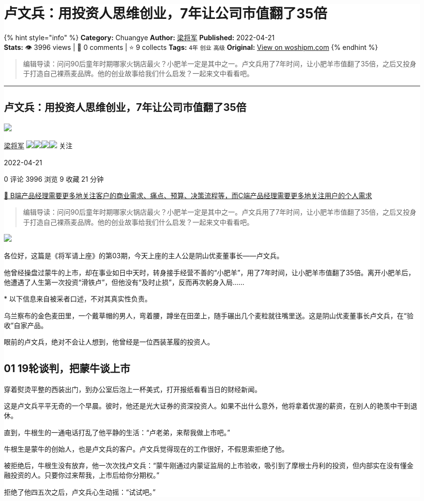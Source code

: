 # 卢文兵：用投资人思维创业，7年让公司市值翻了35倍
{% hint style="info" %}
**Category:** Chuangye
**Author:** [梁将军](https://www.woshipm.com/u/889511)
**Published:** 2022-04-21  
**Stats:** 👁️ 3996 views | 💬 0 comments | ⭐ 9 collects
**Tags:** `4年` `创业` `高级`
**Original:** [View on woshipm.com](https://www.woshipm.com/chuangye/5400766.html)
{% endhint %}
> 编辑导读：问问90后童年时期哪家火锅店最火？小肥羊一定是其中之一。卢文兵用了7年时间，让小肥羊市值翻了35倍，之后又投身于打造自己裸燕麦品牌。他的创业故事给我们什么启发？一起来文中看看吧。

---

## 卢文兵：用投资人思维创业，7年让公司市值翻了35倍

[![](https://static.woshipm.com/WX_U_201905_20190527232049_3373.jpg?imageView2/1/w/72/h/72/q/100)](https://www.woshipm.com/u/889511)

[梁将军](https://www.woshipm.com/u/889511) ![](https://static.woshipm.com/tag/1121_1@2x.png)![](https://static.woshipm.com/tag/2103_1@2x.png)![](https://static.woshipm.com/tag/2104_1@2x.png)![](https://static.woshipm.com/tag/2105_1@2x.png) 关注

2022-04-21

0 评论 3996 浏览 9 收藏 21 分钟

[🔗 B端产品经理需要更多地关注客户的商业需求、痛点、预算、决策流程等，而C端产品经理需要更多地关注用户的个人需求](https://ke.qidianla.com/courses/bcpm)

> 编辑导读：问问90后童年时期哪家火锅店最火？小肥羊一定是其中之一。卢文兵用了7年时间，让小肥羊市值翻了35倍，之后又投身于打造自己裸燕麦品牌。他的创业故事给我们什么启发？一起来文中看看吧。

![](https://image.woshipm.com/wp-files/2022/04/DSJUtNDjcYhEHqByIaw9.jpg)

各位好，这篇是《将军请上座》的第03期，今天上座的主人公是阴山优麦董事长——卢文兵。

他曾经操盘过蒙牛的上市，却在事业如日中天时，转身接手经营不善的“小肥羊”，用了7年时间，让小肥羊市值翻了35倍。离开小肥羊后，他遭遇了人生第一次投资“滑铁卢”，但他没有“及时止损”，反而再次躬身入局……

\* 以下信息来自被采者口述，不对其真实性负责。

乌兰察布的金色麦田里，一个戴草帽的男人，弯着腰，蹲坐在田垄上，随手碾出几个麦粒就往嘴里送。这是阴山优麦董事长卢文兵，在“验收”自家产品。

眼前的卢文兵，绝对不会让人想到，他曾经是一位西装革履的投资人。

## 01 19轮谈判，把蒙牛谈上市

穿着熨烫平整的西装出门，到办公室后泡上一杯美式，打开报纸看看当日的财经新闻。

这是卢文兵平平无奇的一个早晨。彼时，他还是光大证券的资深投资人。如果不出什么意外，他将拿着优渥的薪资，在别人的艳羡中干到退休。

直到，牛根生的一通电话打乱了他平静的生活：“卢老弟，来帮我做上市吧。”

牛根生是蒙牛的创始人，也是卢文兵的客户。卢文兵觉得现在的工作很好，不假思索拒绝了他。

被拒绝后，牛根生没有放弃，他一次次找卢文兵：“蒙牛刚通过内蒙证监局的上市验收，吸引到了摩根士丹利的投资，但内部实在没有懂金融投资的人。只要你过来帮我，上市后给你分期权。”

拒绝了他四五次之后，卢文兵心生动摇：“试试吧。”

